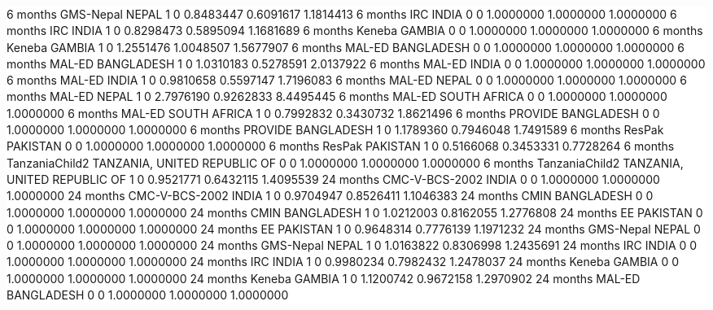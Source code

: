 6 months    GMS-Nepal        NEPAL                          1                    0                 0.8483447   0.6091617   1.1814413
6 months    IRC              INDIA                          0                    0                 1.0000000   1.0000000   1.0000000
6 months    IRC              INDIA                          1                    0                 0.8298473   0.5895094   1.1681689
6 months    Keneba           GAMBIA                         0                    0                 1.0000000   1.0000000   1.0000000
6 months    Keneba           GAMBIA                         1                    0                 1.2551476   1.0048507   1.5677907
6 months    MAL-ED           BANGLADESH                     0                    0                 1.0000000   1.0000000   1.0000000
6 months    MAL-ED           BANGLADESH                     1                    0                 1.0310183   0.5278591   2.0137922
6 months    MAL-ED           INDIA                          0                    0                 1.0000000   1.0000000   1.0000000
6 months    MAL-ED           INDIA                          1                    0                 0.9810658   0.5597147   1.7196083
6 months    MAL-ED           NEPAL                          0                    0                 1.0000000   1.0000000   1.0000000
6 months    MAL-ED           NEPAL                          1                    0                 2.7976190   0.9262833   8.4495445
6 months    MAL-ED           SOUTH AFRICA                   0                    0                 1.0000000   1.0000000   1.0000000
6 months    MAL-ED           SOUTH AFRICA                   1                    0                 0.7992832   0.3430732   1.8621496
6 months    PROVIDE          BANGLADESH                     0                    0                 1.0000000   1.0000000   1.0000000
6 months    PROVIDE          BANGLADESH                     1                    0                 1.1789360   0.7946048   1.7491589
6 months    ResPak           PAKISTAN                       0                    0                 1.0000000   1.0000000   1.0000000
6 months    ResPak           PAKISTAN                       1                    0                 0.5166068   0.3453331   0.7728264
6 months    TanzaniaChild2   TANZANIA, UNITED REPUBLIC OF   0                    0                 1.0000000   1.0000000   1.0000000
6 months    TanzaniaChild2   TANZANIA, UNITED REPUBLIC OF   1                    0                 0.9521771   0.6432115   1.4095539
24 months   CMC-V-BCS-2002   INDIA                          0                    0                 1.0000000   1.0000000   1.0000000
24 months   CMC-V-BCS-2002   INDIA                          1                    0                 0.9704947   0.8526411   1.1046383
24 months   CMIN             BANGLADESH                     0                    0                 1.0000000   1.0000000   1.0000000
24 months   CMIN             BANGLADESH                     1                    0                 1.0212003   0.8162055   1.2776808
24 months   EE               PAKISTAN                       0                    0                 1.0000000   1.0000000   1.0000000
24 months   EE               PAKISTAN                       1                    0                 0.9648314   0.7776139   1.1971232
24 months   GMS-Nepal        NEPAL                          0                    0                 1.0000000   1.0000000   1.0000000
24 months   GMS-Nepal        NEPAL                          1                    0                 1.0163822   0.8306998   1.2435691
24 months   IRC              INDIA                          0                    0                 1.0000000   1.0000000   1.0000000
24 months   IRC              INDIA                          1                    0                 0.9980234   0.7982432   1.2478037
24 months   Keneba           GAMBIA                         0                    0                 1.0000000   1.0000000   1.0000000
24 months   Keneba           GAMBIA                         1                    0                 1.1200742   0.9672158   1.2970902
24 months   MAL-ED           BANGLADESH                     0                    0                 1.0000000   1.0000000   1.0000000